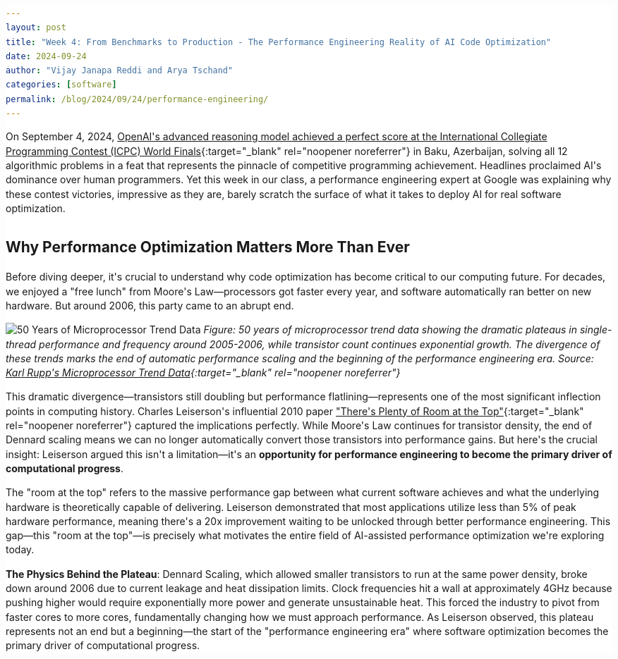 ```yaml
---
layout: post
title: "Week 4: From Benchmarks to Production - The Performance Engineering Reality of AI Code Optimization"
date: 2024-09-24
author: "Vijay Janapa Reddi and Arya Tschand"
categories: [software]
permalink: /blog/2024/09/24/performance-engineering/
---
```


On September 4, 2024, [OpenAI's advanced reasoning model achieved a perfect score at the International Collegiate Programming Contest (ICPC) World Finals](https://siliconangle.com/2024/09/17/openai-google-reasoning-models-achieve-gold-level-scores-icpc-coding-contest/){:target="_blank" rel="noopener noreferrer"} in Baku, Azerbaijan, solving all 12 algorithmic problems in a feat that represents the pinnacle of competitive programming achievement. Headlines proclaimed AI's dominance over human programmers. Yet this week in our class, a performance engineering expert at Google was explaining why these contest victories, impressive as they are, barely scratch the surface of what it takes to deploy AI for real software optimization.

## Why Performance Optimization Matters More Than Ever

Before diving deeper, it's crucial to understand why code optimization has become critical to our computing future. For decades, we enjoyed a "free lunch" from Moore's Law—processors got faster every year, and software automatically ran better on new hardware. But around 2006, this party came to an abrupt end.

![50 Years of Microprocessor Trend Data](https://raw.githubusercontent.com/karlrupp/microprocessor-trend-data/master/50yrs/50-years-processor-trend.png)
*Figure: 50 years of microprocessor trend data showing the dramatic plateaus in single-thread performance and frequency around 2005-2006, while transistor count continues exponential growth. The divergence of these trends marks the end of automatic performance scaling and the beginning of the performance engineering era. Source: [Karl Rupp's Microprocessor Trend Data](https://github.com/karlrupp/microprocessor-trend-data){:target="_blank" rel="noopener noreferrer"}*

This dramatic divergence—transistors still doubling but performance flatlining—represents one of the most significant inflection points in computing history. Charles Leiserson's influential 2010 paper ["There's Plenty of Room at the Top"](https://science.sciencemag.org/content/368/6495/eaam9744){:target="_blank" rel="noopener noreferrer"} captured the implications perfectly. While Moore's Law continues for transistor density, the end of Dennard scaling means we can no longer automatically convert those transistors into performance gains. But here's the crucial insight: Leiserson argued this isn't a limitation—it's an **opportunity for performance engineering to become the primary driver of computational progress**. 

The "room at the top" refers to the massive performance gap between what current software achieves and what the underlying hardware is theoretically capable of delivering. Leiserson demonstrated that most applications utilize less than 5% of peak hardware performance, meaning there's a 20x improvement waiting to be unlocked through better performance engineering. This gap—this "room at the top"—is precisely what motivates the entire field of AI-assisted performance optimization we're exploring today.

<span class="margin-note">**The Physics Behind the Plateau**: Dennard Scaling, which allowed smaller transistors to run at the same power density, broke down around 2006 due to current leakage and heat dissipation limits. Clock frequencies hit a wall at approximately 4GHz because pushing higher would require exponentially more power and generate unsustainable heat. This forced the industry to pivot from faster cores to more cores, fundamentally changing how we must approach performance. As Leiserson observed, this plateau represents not an end but a beginning—the start of the "performance engineering era" where software optimization becomes the primary driver of computational progress.</span>
